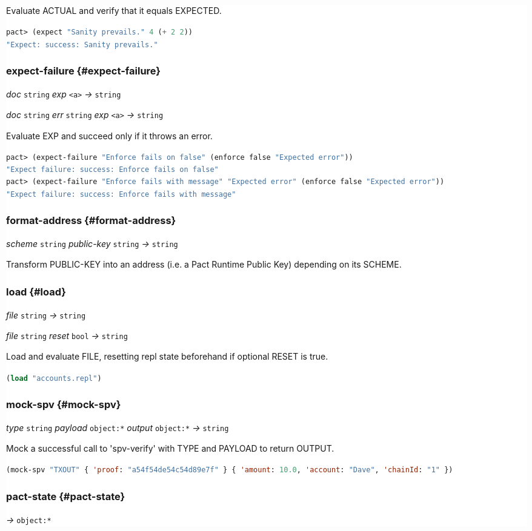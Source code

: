 Evaluate ACTUAL and verify that it equals EXPECTED.
```lisp
pact> (expect "Sanity prevails." 4 (+ 2 2))
"Expect: success: Sanity prevails."
```


### expect-failure {#expect-failure}

*doc*&nbsp;`string` *exp*&nbsp;`<a>` *&rarr;*&nbsp;`string`

*doc*&nbsp;`string` *err*&nbsp;`string` *exp*&nbsp;`<a>` *&rarr;*&nbsp;`string`


Evaluate EXP and succeed only if it throws an error.
```lisp
pact> (expect-failure "Enforce fails on false" (enforce false "Expected error"))
"Expect failure: success: Enforce fails on false"
pact> (expect-failure "Enforce fails with message" "Expected error" (enforce false "Expected error"))
"Expect failure: success: Enforce fails with message"
```


### format-address {#format-address}

*scheme*&nbsp;`string` *public-key*&nbsp;`string` *&rarr;*&nbsp;`string`


Transform PUBLIC-KEY into an address (i.e. a Pact Runtime Public Key) depending on its SCHEME.


### load {#load}

*file*&nbsp;`string` *&rarr;*&nbsp;`string`

*file*&nbsp;`string` *reset*&nbsp;`bool` *&rarr;*&nbsp;`string`


Load and evaluate FILE, resetting repl state beforehand if optional RESET is true.
```lisp
(load "accounts.repl")
```


### mock-spv {#mock-spv}

*type*&nbsp;`string` *payload*&nbsp;`object:*` *output*&nbsp;`object:*` *&rarr;*&nbsp;`string`


Mock a successful call to 'spv-verify' with TYPE and PAYLOAD to return OUTPUT.
```lisp
(mock-spv "TXOUT" { 'proof: "a54f54de54c54d89e7f" } { 'amount: 10.0, 'account: "Dave", 'chainId: "1" })
```


### pact-state {#pact-state}

 *&rarr;*&nbsp;`object:*`

